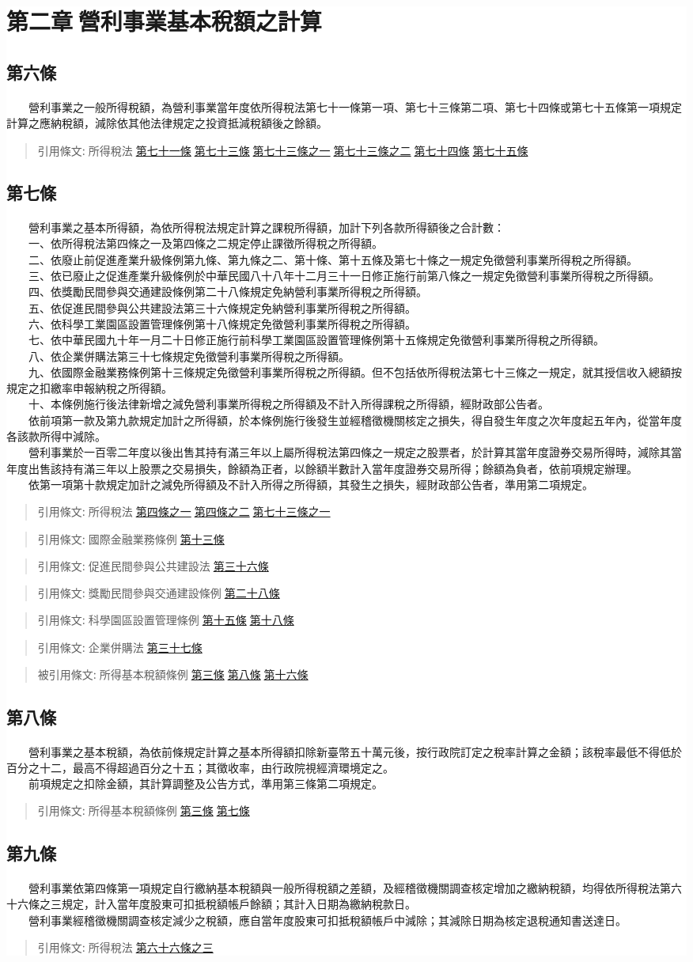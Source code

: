 

第二章  營利事業基本稅額之計算
==============================
第六條 
-------
　　營利事業之一般所得稅額，為營利事業當年度依所得稅法第七十一條第一項、第七十三條第二項、第七十四條或第七十五條第一項規定計算之應納稅額，減除依其他法律規定之投資抵減稅額後之餘額。  
> 引用條文: 所得稅法 [第七十一條](../../財政金融/賦稅/所得稅法.md#第七十一條-) [第七十三條](../../財政金融/賦稅/所得稅法.md#第七十三條-) [第七十三條之一](../../財政金融/賦稅/所得稅法.md#第七十三條之一) [第七十三條之二](../../財政金融/賦稅/所得稅法.md#第七十三條之二) [第七十四條](../../財政金融/賦稅/所得稅法.md#第七十四條-) [第七十五條](../../財政金融/賦稅/所得稅法.md#第七十五條-)



第七條 
-------
　　營利事業之基本所得額，為依所得稅法規定計算之課稅所得額，加計下列各款所得額後之合計數：  
　　一、依所得稅法第四條之一及第四條之二規定停止課徵所得稅之所得額。  
　　二、依廢止前促進產業升級條例第九條、第九條之二、第十條、第十五條及第七十條之一規定免徵營利事業所得稅之所得額。  
　　三、依已廢止之促進產業升級條例於中華民國八十八年十二月三十一日修正施行前第八條之一規定免徵營利事業所得稅之所得額。  
　　四、依獎勵民間參與交通建設條例第二十八條規定免納營利事業所得稅之所得額。  
　　五、依促進民間參與公共建設法第三十六條規定免納營利事業所得稅之所得額。  
　　六、依科學工業園區設置管理條例第十八條規定免徵營利事業所得稅之所得額。  
　　七、依中華民國九十年一月二十日修正施行前科學工業園區設置管理條例第十五條規定免徵營利事業所得稅之所得額。  
　　八、依企業併購法第三十七條規定免徵營利事業所得稅之所得額。  
　　九、依國際金融業務條例第十三條規定免徵營利事業所得稅之所得額。但不包括依所得稅法第七十三條之一規定，就其授信收入總額按規定之扣繳率申報納稅之所得額。  
　　十、本條例施行後法律新增之減免營利事業所得稅之所得額及不計入所得課稅之所得額，經財政部公告者。  
　　依前項第一款及第九款規定加計之所得額，於本條例施行後發生並經稽徵機關核定之損失，得自發生年度之次年度起五年內，從當年度各該款所得中減除。  
　　營利事業於一百零二年度以後出售其持有滿三年以上屬所得稅法第四條之一規定之股票者，於計算其當年度證券交易所得時，減除其當年度出售該持有滿三年以上股票之交易損失，餘額為正者，以餘額半數計入當年度證券交易所得；餘額為負者，依前項規定辦理。  
　　依第一項第十款規定加計之減免所得額及不計入所得之所得額，其發生之損失，經財政部公告者，準用第二項規定。  
> 引用條文: 所得稅法 [第四條之一](../../財政金融/賦稅/所得稅法.md#第四條之一) [第四條之二](../../財政金融/賦稅/所得稅法.md#第四條之二) [第七十三條之一](../../財政金融/賦稅/所得稅法.md#第七十三條之一)

> 引用條文: 國際金融業務條例 [第十三條](../../財政金融/銀行/國際金融業務條例.md#第十三條-)

> 引用條文: 促進民間參與公共建設法 [第三十六條](../../交通建設/交通政務/促進民間參與公共建設法.md#第三十六條-)

> 引用條文: 獎勵民間參與交通建設條例 [第二十八條](../../交通建設/交通政務/獎勵民間參與交通建設條例.md#第二十八條-)

> 引用條文: 科學園區設置管理條例 [第十五條](../../科技/科學園區/科學園區設置管理條例.md#第十五條-鄰近工業園區土地之併入及管理（二）) [第十八條](../../科技/科學園區/科學園區設置管理條例.md#第十八條-園區內廠房住宅之興建與租售)

> 引用條文: 企業併購法 [第三十七條](../../經濟貿易/中小企業/企業併購法.md#第三十七條-母子公司間之簡易分割)

> 被引用條文: 所得基本稅額條例 [第三條](../../財政金融/賦稅/所得基本稅額條例.md#第三條-) [第八條](../../財政金融/賦稅/所得基本稅額條例.md#第八條-) [第十六條](../../財政金融/賦稅/所得基本稅額條例.md#第十六條-)



第八條 
-------
　　營利事業之基本稅額，為依前條規定計算之基本所得額扣除新臺幣五十萬元後，按行政院訂定之稅率計算之金額；該稅率最低不得低於百分之十二，最高不得超過百分之十五；其徵收率，由行政院視經濟環境定之。  
　　前項規定之扣除金額，其計算調整及公告方式，準用第三條第二項規定。  
> 引用條文: 所得基本稅額條例 [第三條](../../財政金融/賦稅/所得基本稅額條例.md#第三條-) [第七條](../../財政金融/賦稅/所得基本稅額條例.md#第七條-)



第九條 
-------
　　營利事業依第四條第一項規定自行繳納基本稅額與一般所得稅額之差額，及經稽徵機關調查核定增加之繳納稅額，均得依所得稅法第六十六條之三規定，計入當年度股東可扣抵稅額帳戶餘額；其計入日期為繳納稅款日。  
　　營利事業經稽徵機關調查核定減少之稅額，應自當年度股東可扣抵稅額帳戶中減除；其減除日期為核定退稅通知書送達日。  
> 引用條文: 所得稅法 [第六十六條之三](../../財政金融/賦稅/所得稅法.md#第六十六條之三)
